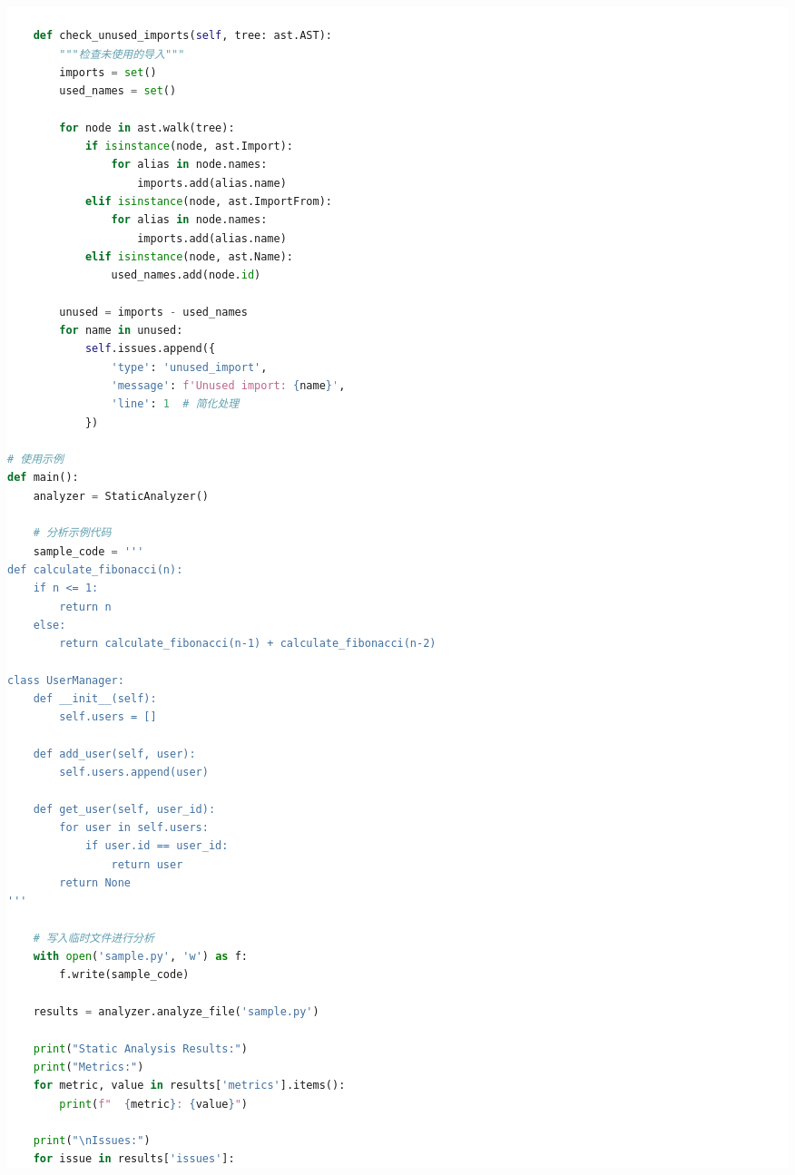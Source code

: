 ```python
    
    def check_unused_imports(self, tree: ast.AST):
        """检查未使用的导入"""
        imports = set()
        used_names = set()
        
        for node in ast.walk(tree):
            if isinstance(node, ast.Import):
                for alias in node.names:
                    imports.add(alias.name)
            elif isinstance(node, ast.ImportFrom):
                for alias in node.names:
                    imports.add(alias.name)
            elif isinstance(node, ast.Name):
                used_names.add(node.id)
        
        unused = imports - used_names
        for name in unused:
            self.issues.append({
                'type': 'unused_import',
                'message': f'Unused import: {name}',
                'line': 1  # 简化处理
            })

# 使用示例
def main():
    analyzer = StaticAnalyzer()
    
    # 分析示例代码
    sample_code = '''
def calculate_fibonacci(n):
    if n <= 1:
        return n
    else:
        return calculate_fibonacci(n-1) + calculate_fibonacci(n-2)

class UserManager:
    def __init__(self):
        self.users = []
    
    def add_user(self, user):
        self.users.append(user)
    
    def get_user(self, user_id):
        for user in self.users:
            if user.id == user_id:
                return user
        return None
'''
    
    # 写入临时文件进行分析
    with open('sample.py', 'w') as f:
        f.write(sample_code)
    
    results = analyzer.analyze_file('sample.py')
    
    print("Static Analysis Results:")
    print("Metrics:")
    for metric, value in results['metrics'].items():
        print(f"  {metric}: {value}")
    
    print("\nIssues:")
    for issue in results['issues']:
```